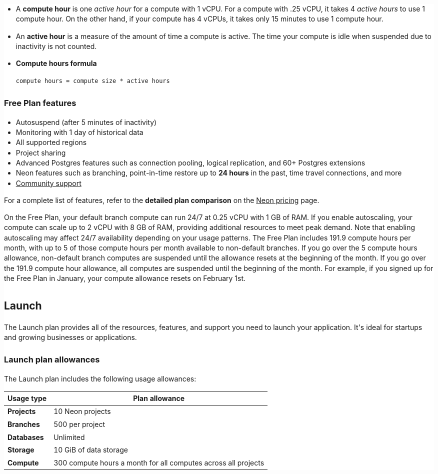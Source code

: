 <Admonition type="tip" title="What is a compute hour?">

- A **compute hour** is one _active hour_ for a compute with 1 vCPU. For a compute with .25 vCPU, it takes 4 _active hours_ to use 1 compute hour. On the other hand, if your compute has 4 vCPUs, it takes only 15 minutes to use 1 compute hour.
- An **active hour** is a measure of the amount of time a compute is active. The time your compute is idle when suspended due to inactivity is not counted.
- **Compute hours formula**

  ```
  compute hours = compute size * active hours
  ```

</Admonition>

### Free Plan features

- Autosuspend (after 5 minutes of inactivity)
- Monitoring with 1 day of historical data
- All supported regions
- Project sharing
- Advanced Postgres features such as connection pooling, logical replication, and 60+ Postgres extensions
- Neon features such as branching, point-in-time restore up to **24 hours** in the past, time travel connections, and more
- [Community support](/docs/introduction/support)

For a complete list of features, refer to the **detailed plan comparison** on the [Neon pricing](https://neon.tech/pricing) page.

<Admonition type="tip" title="Free Plan Compute Allowances">
On the Free Plan, your default branch compute can run 24/7 at 0.25 vCPU with 1 GB of RAM. If you enable autoscaling, your compute can scale up to 2 vCPU with 8 GB of RAM, providing additional resources to meet peak demand. Note that enabling autoscaling may affect 24/7 availability depending on your usage patterns. The Free Plan includes 191.9 compute hours per month, with up to 5 of those compute hours per month available to non-default branches. If you go over the 5 compute hours allowance, non-default branch computes are suspended until the allowance resets at the beginning of the month. If you go over the 191.9 compute hour allowance, all computes are suspended until the beginning of the month. For example, if you signed up for the Free Plan in January, your compute allowance resets on February 1st.
</Admonition>

## Launch

The Launch plan provides all of the resources, features, and support you need to launch your application. It's ideal for startups and growing businesses or applications.

### Launch plan allowances

The Launch plan includes the following usage allowances:

| Usage type    | Plan allowance                                                 |
| ------------- | -------------------------------------------------------------- |
| **Projects**  | 10 Neon projects                                               |
| **Branches**  | 500 per project                                                |
| **Databases** | Unlimited                                                      |
| **Storage**   | 10 GiB of data storage                                         |
| **Compute**   | 300 compute hours a month for all computes across all projects |
